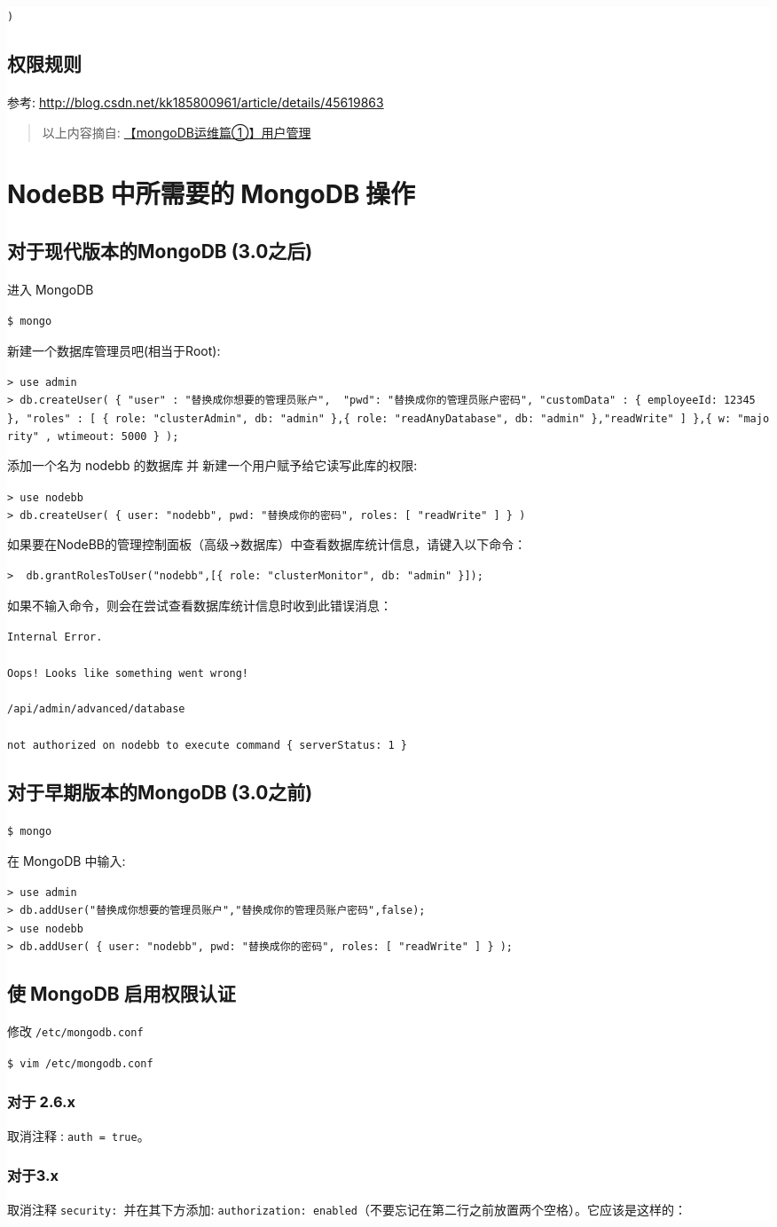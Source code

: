 ```
)
```
## 权限规则
参考: http://blog.csdn.net/kk185800961/article/details/45619863

> 以上内容摘自: [【mongoDB运维篇①】用户管理](https://segmentfault.com/a/1190000004263255#articleHeader0)
# NodeBB 中所需要的 MongoDB 操作
## 对于现代版本的MongoDB (3.0之后)
进入 MongoDB
```
$ mongo
```

新建一个数据库管理员吧(相当于Root):
```
> use admin
> db.createUser( { "user" : "替换成你想要的管理员账户",  "pwd": "替换成你的管理员账户密码", "customData" : { employeeId: 12345 }, "roles" : [ { role: "clusterAdmin", db: "admin" },{ role: "readAnyDatabase", db: "admin" },"readWrite" ] },{ w: "majority" , wtimeout: 5000 } );
```
添加一个名为 nodebb 的数据库 并 新建一个用户赋予给它读写此库的权限:
```
> use nodebb
> db.createUser( { user: "nodebb", pwd: "替换成你的密码", roles: [ "readWrite" ] } )
```
如果要在NodeBB的管理控制面板（高级→数据库）中查看数据库统计信息，请键入以下命令：
```
>  db.grantRolesToUser("nodebb",[{ role: "clusterMonitor", db: "admin" }]);
```
如果不输入命令，则会在尝试查看数据库统计信息时收到此错误消息：
```
Internal Error.

Oops! Looks like something went wrong!

/api/admin/advanced/database

not authorized on nodebb to execute command { serverStatus: 1 }
```
## 对于早期版本的MongoDB (3.0之前) 
```
$ mongo
```
在 MongoDB 中输入:
```
> use admin
> db.addUser("替换成你想要的管理员账户","替换成你的管理员账户密码",false);
> use nodebb
> db.addUser( { user: "nodebb", pwd: "替换成你的密码", roles: [ "readWrite" ] } );
```
## 使 MongoDB 启用权限认证
修改 `/etc/mongodb.conf`
```
$ vim /etc/mongodb.conf
```
### 对于 2.6.x 
取消注释 : `auth = true`。
### 对于3.x
取消注释 `security: `并在其下方添加: `authorization: enabled`（不要忘记在第二行之前放置两个空格）。它应该是这样的：
```
```